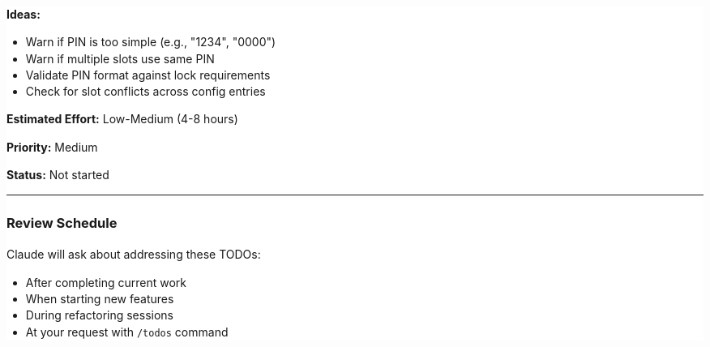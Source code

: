 **Ideas:**
- Warn if PIN is too simple (e.g., "1234", "0000")
- Warn if multiple slots use same PIN
- Validate PIN format against lock requirements
- Check for slot conflicts across config entries

**Estimated Effort:** Low-Medium (4-8 hours)

**Priority:** Medium

**Status:** Not started

---

### Review Schedule

Claude will ask about addressing these TODOs:
- After completing current work
- When starting new features
- During refactoring sessions
- At your request with `/todos` command
